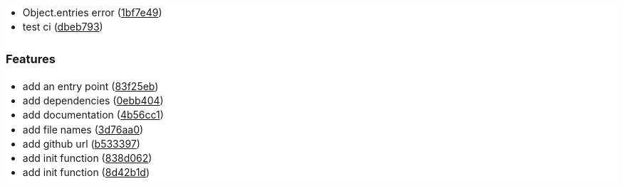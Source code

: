 * Object.entries error ([1bf7e49](https://github.com/azot-dev/cortex/commit/1bf7e498ab73d4e95ca0cb56c110260b419fa969))
* test ci ([dbeb793](https://github.com/azot-dev/cortex/commit/dbeb793df56c4efd4e31398742c71e5b23be7a12))


### Features

* add an entry point ([83f25eb](https://github.com/azot-dev/cortex/commit/83f25ebe5fb7c887b03c7ace8ec2353d8e49f250))
* add dependencies ([0ebb404](https://github.com/azot-dev/cortex/commit/0ebb404265be9f85b933d2c4fd8567bceb857ba4))
* add documentation ([4b56cc1](https://github.com/azot-dev/cortex/commit/4b56cc11a4875751ff388495064bb75a07b46534))
* add file names ([3d76aa0](https://github.com/azot-dev/cortex/commit/3d76aa0ed2ca62ebc9168634163402cd6f55b048))
* add github url ([b533397](https://github.com/azot-dev/cortex/commit/b5333972a321b917925e091dfdec6116a10c6614))
* add init function ([838d062](https://github.com/azot-dev/cortex/commit/838d062b08e805e69693f9ff374c7477d8b7718f))
* add init function ([8d42b1d](https://github.com/azot-dev/cortex/commit/8d42b1d3533088374e9e2850f29fd6f38ef9920e))
